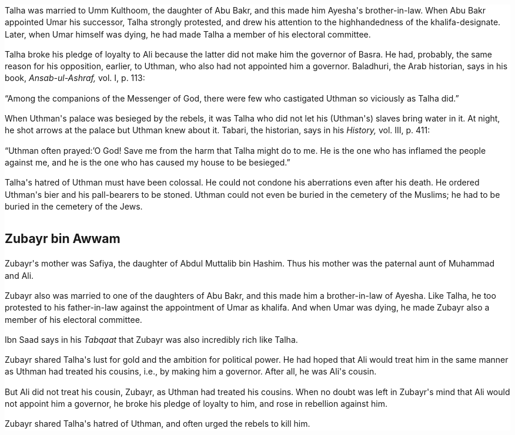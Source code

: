 Talha was married to Umm Kulthoom, the daughter of Abu Bakr, and this
made him Ayesha's brother-in-law. When Abu Bakr appointed Umar his
successor, Talha strongly protested, and drew his attention to the
highhandedness of the khalifa-designate. Later, when Umar himself was
dying, he had made Talha a member of his electoral committee.

Talha broke his pledge of loyalty to Ali because the latter did not make
him the governor of Basra. He had, probably, the same reason for his
opposition, earlier, to Uthman, who also had not appointed him a
governor. Baladhuri, the Arab historian, says in his book,
*Ansab-ul-Ashraf,* vol. I, p. 113:

“Among the companions of the Messenger of God, there were few who
castigated Uthman so viciously as Talha did.”

When Uthman's palace was besieged by the rebels, it was Talha who did
not let his (Uthman's) slaves bring water in it. At night, he shot
arrows at the palace but Uthman knew about it. Tabari, the historian,
says in his *History,* vol. III, p. 411:

“Uthman often prayed:’O God! Save me from the harm that Talha might do
to me. He is the one who has inflamed the people against me, and he is
the one who has caused my house to be besieged.”

Talha's hatred of Uthman must have been colossal. He could not condone
his aberrations even after his death. He ordered Uthman's bier and his
pall-bearers to be stoned. Uthman could not even be buried in the
cemetery of the Muslims; he had to be buried in the cemetery of the
Jews.

Zubayr bin Awwam
----------------

Zubayr's mother was Safiya, the daughter of Abdul Muttalib bin Hashim.
Thus his mother was the paternal aunt of Muhammad and Ali.

Zubayr also was married to one of the daughters of Abu Bakr, and this
made him a brother-in-law of Ayesha. Like Talha, he too protested to his
father-in-law against the appointment of Umar as khalifa. And when Umar
was dying, he made Zubayr also a member of his electoral committee.

Ibn Saad says in his *Tabqaat* that Zubayr was also incredibly rich like
Talha.

Zubayr shared Talha's lust for gold and the ambition for political
power. He had hoped that Ali would treat him in the same manner as
Uthman had treated his cousins, i.e., by making him a governor. After
all, he was Ali's cousin.

But Ali did not treat his cousin, Zubayr, as Uthman had treated his
cousins. When no doubt was left in Zubayr's mind that Ali would not
appoint him a governor, he broke his pledge of loyalty to him, and rose
in rebellion against him.

Zubayr shared Talha's hatred of Uthman, and often urged the rebels to
kill him.
